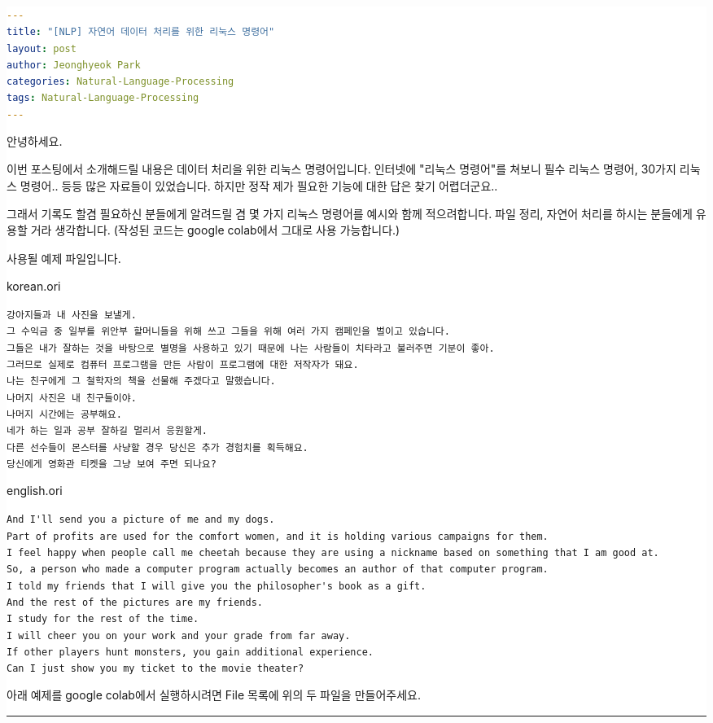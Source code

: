 ```yaml
---
title: "[NLP] ﻿자연어 데이터 처리를 위한 리눅스 명령어"
layout: post
author: Jeonghyeok Park
categories: Natural-Language-Processing
tags: Natural-Language-Processing
---
```



안녕하세요.

이번 포스팅에서 소개해드릴 내용은 데이터 처리을 위한 리눅스 명령어입니다.
인터넷에 "리눅스 명령어"를 쳐보니 필수 리눅스 명령어, 30가지 리눅스 명령어.. 등등 많은 자료들이 있었습니다.
하지만 정작 제가 필요한 기능에 대한 답은 찾기 어렵더군요..

그래서 기록도 할겸 필요하신 분들에게 알려드릴 겸 몇 가지 리눅스 명령어를 예시와 함께 적으려합니다.
파일 정리, 자연어 처리를 하시는 분들에게 유용할 거라 생각합니다.
(작성된 코드는 google colab에서 그대로 사용 가능합니다.)

사용될 예제 파일입니다.

korean.ori

```
강아지들과 내 사진을 보낼게.
그 수익금 중 일부를 위안부 할머니들을 위해 쓰고 그들을 위해 여러 가지 캠페인을 벌이고 있습니다.
그들은 내가 잘하는 것을 바탕으로 별명을 사용하고 있기 때문에 나는 사람들이 치타라고 불러주면 기분이 좋아.
그러므로 실제로 컴퓨터 프로그램을 만든 사람이 프로그램에 대한 저작자가 돼요.
나는 친구에게 그 철학자의 책을 선물해 주겠다고 말했습니다.
나머지 사진은 내 친구들이야.
나머지 시간에는 공부해요.
네가 하는 일과 공부 잘하길 멀리서 응원할게.
다른 선수들이 몬스터를 사냥할 경우 당신은 추가 경험치를 획득해요.
당신에게 영화관 티켓을 그냥 보여 주면 되나요?
```

english.ori

```
And I'll send you a picture of me and my dogs.
Part of profits are used for the comfort women, and it is holding various campaigns for them.
I feel happy when people call me cheetah because they are using a nickname based on something that I am good at.
So, a person who made a computer program actually becomes an author of that computer program.
I told my friends that I will give you the philosopher's book as a gift.
And the rest of the pictures are my friends.
I study for the rest of the time.
I will cheer you on your work and your grade from far away.
If other players hunt monsters, you gain additional experience.
Can I just show you my ticket to the movie theater?
```

아래 예제를 google colab에서 실행하시려면 File 목록에 위의 두 파일을 만들어주세요.

---
